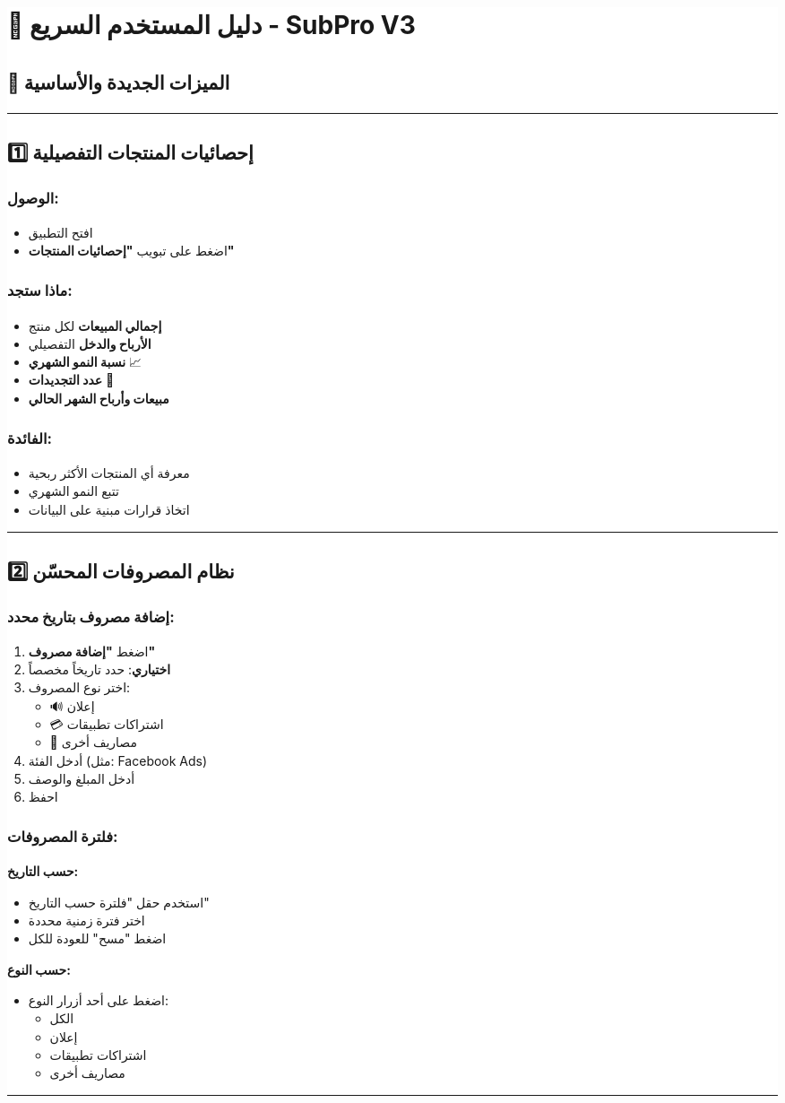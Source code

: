 # 📖 دليل المستخدم السريع - SubPro V3

## 🎯 الميزات الجديدة والأساسية

---

## 1️⃣ إحصائيات المنتجات التفصيلية

### الوصول:
- افتح التطبيق
- اضغط على تبويب **"إحصائيات المنتجات"**

### ماذا ستجد:
- **إجمالي المبيعات** لكل منتج
- **الأرباح والدخل** التفصيلي
- **نسبة النمو الشهري** 📈
- **عدد التجديدات** 🔄
- **مبيعات وأرباح الشهر الحالي**

### الفائدة:
- معرفة أي المنتجات الأكثر ربحية
- تتبع النمو الشهري
- اتخاذ قرارات مبنية على البيانات

---

## 2️⃣ نظام المصروفات المحسّن

### إضافة مصروف بتاريخ محدد:

1. اضغط **"إضافة مصروف"**
2. **اختياري**: حدد تاريخاً مخصصاً
3. اختر نوع المصروف:
   - 🔊 إعلان
   - 💳 اشتراكات تطبيقات
   - 🧾 مصاريف أخرى
4. أدخل الفئة (مثل: Facebook Ads)
5. أدخل المبلغ والوصف
6. احفظ

### فلترة المصروفات:

**حسب التاريخ:**
- استخدم حقل "فلترة حسب التاريخ"
- اختر فترة زمنية محددة
- اضغط "مسح" للعودة للكل

**حسب النوع:**
- اضغط على أحد أزرار النوع:
  - الكل
  - إعلان
  - اشتراكات تطبيقات
  - مصاريف أخرى

---